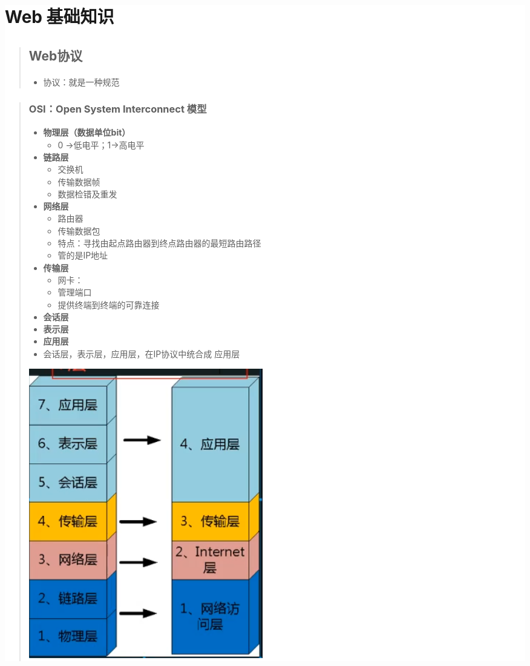 # Web 基础知识

>## Web协议
>* 协议：就是一种规范

>### OSI：Open System Interconnect 模型
>* **物理层（数据单位bit）**
>      * 0 ->低电平；1->高电平
>* **链路层**
>     * 交换机
>     * 传输数据帧
>     * 数据检错及重发
>* **网络层**
>      * 路由器
>      * 传输数据包
>      * 特点：寻找由起点路由器到终点路由器的最短路由路径
>      * 管的是IP地址
>* **传输层**
>    * 网卡：
>    * 管理端口
>    * 提供终端到终端的可靠连接
>* **会话层**
>* **表示层**
>* **应用层**
>* 会话层，表示层，应用层，在IP协议中统合成 应用层
>
> <img src="/img/TPC_IP.png"/>
